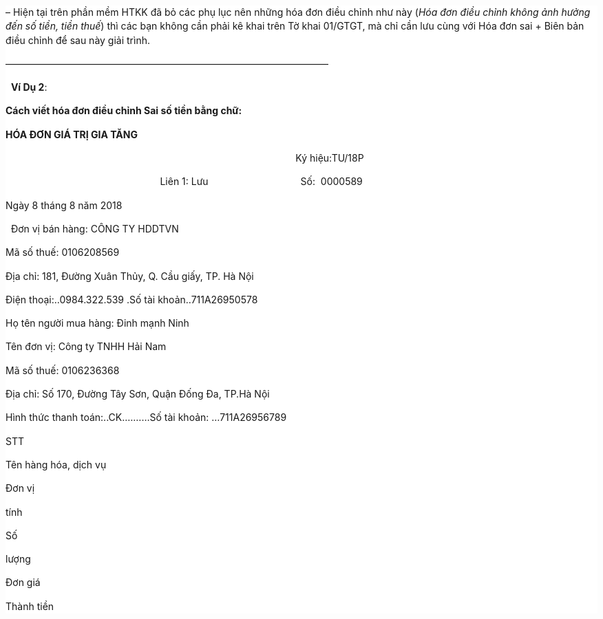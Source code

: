 – Hiện tại trên phần mềm HTKK đã bỏ các phụ lục nên những hóa đơn điều chỉnh như này (*Hóa đơn điều chỉnh không ảnh hưởng đến số tiền, tiền thuế*) thì các bạn không cần phải kê khai trên Tờ khai 01/GTGT, mà chỉ cần lưu cùng với Hóa đơn sai + Biên bản điều chỉnh để sau này giải trình.



 —————————————————————————————————–  

  
**Ví Dụ 2**:  

**Cách viết hóa đơn điều chỉnh Sai số tiền bằng chữ:**







**HÓA ĐƠN GIÁ TRỊ GIA TĂNG**

                                                                                                           Ký hiệu:TU/18P  

                                                          Liên 1: Lưu                                  Số:  0000589

Ngày 8 tháng 8 năm 2018  

  
Đơn vị bán hàng: CÔNG TY HDDTVN  

 Mã số thuế: 0106208569  

 Địa chỉ: 181, Đường Xuân Thủy, Q. Cầu giấy, TP. Hà Nội





Điện thoại:..0984.322.539 .Số tài khoản..711A26950578



Họ tên người mua hàng: Đinh mạnh Ninh  

Tên đơn vị: Công ty TNHH Hải Nam  

Mã số thuế: 0106236368  

Địa chỉ: Số 170, Đường Tây Sơn, Quận Đống Đa, TP.Hà Nội



Hình thức thanh toán:..CK.………Số tài khoản: …711A26956789



STT

Tên hàng hóa, dịch vụ

Đơn vị  

 tính

Số  

 lượng

Đơn giá

Thành tiền

